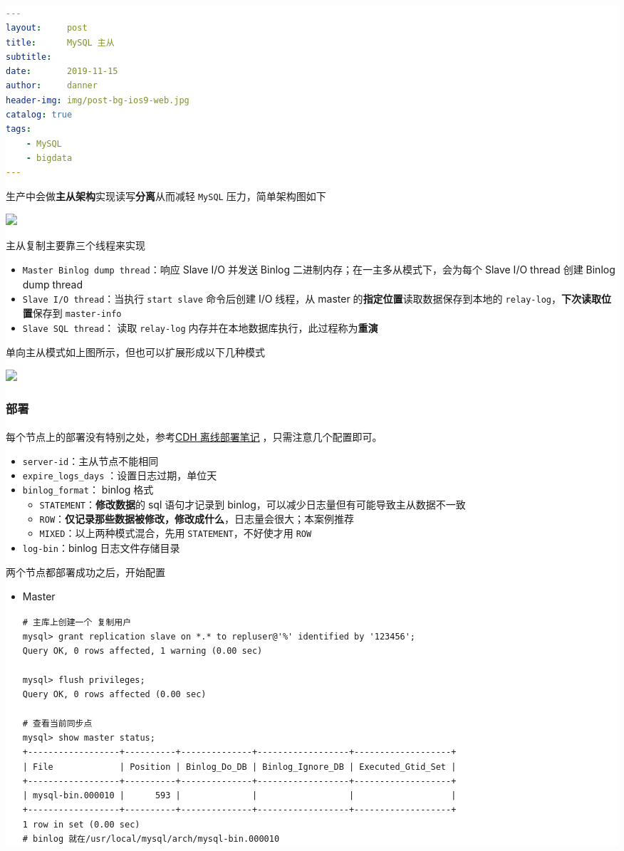 ```yaml
---
layout:     post
title:      MySQL 主从
subtitle:   
date:       2019-11-15
author:     danner
header-img: img/post-bg-ios9-web.jpg
catalog: true
tags:
    - MySQL
    - bigdata
---
```


生产中会做**主从架构**实现读写**分离**从而减轻 `MySQL` 压力，简单架构图如下

![](https://vendanner.github.io/img/MySQL/master_slave.png)

主从复制主要靠三个线程来实现

- `Master Binlog dump thread`：响应 Slave I/O 并发送 Binlog 二进制内存；在一主多从模式下，会为每个 Slave I/O thread 创建 Binlog dump thread
- `Slave I/O thread`：当执行 `start slave` 命令后创建 I/O 线程，从 master 的**指定位置**读取数据保存到本地的 `relay-log`，**下次读取位置**保存到 `master-info`
- `Slave SQL thread`： 读取 `relay-log` 内存并在本地数据库执行，此过程称为**重演**

单向主从模式如上图所示，但也可以扩展形成以下几种模式

![](https://vendanner.github.io/img/MySQL/master_slaves.png)

### 部署

每个节点上的部署没有特别之处，参考[CDH 离线部署笔记]( [https://vendanner.github.io/2019/10/07/CDH-%E9%83%A8%E7%BD%B2%E7%AC%94%E8%AE%B0/](https://vendanner.github.io/2019/10/07/CDH-部署笔记/) ) ，只需注意几个配置即可。

- `server-id`：主从节点不能相同
- `expire_logs_days` ：设置日志过期，单位天
- `binlog_format`： binlog 格式
  - ` STATEMENT `：**修改数据**的 sql 语句才记录到 binlog，可以减少日志量但有可能导致主从数据不一致
  - ` ROW `：**仅记录那些数据被修改，修改成什么**，日志量会很大；本案例推荐
  - ` MIXED `：以上两种模式混合，先用 `STATEMENT`，不好使才用 `ROW` 
- `log-bin`：binlog 日志文件存储目录

两个节点都部署成功之后，开始配置

- Master

  ```shell
  # 主库上创建一个 复制用户
  mysql> grant replication slave on *.* to repluser@'%' identified by '123456';
  Query OK, 0 rows affected, 1 warning (0.00 sec)
  
  mysql> flush privileges;
  Query OK, 0 rows affected (0.00 sec)
  
  # 查看当前同步点
  mysql> show master status;
  +------------------+----------+--------------+------------------+-------------------+
  | File             | Position | Binlog_Do_DB | Binlog_Ignore_DB | Executed_Gtid_Set |
  +------------------+----------+--------------+------------------+-------------------+
  | mysql-bin.000010 |      593 |              |                  |                   |
  +------------------+----------+--------------+------------------+-------------------+
  1 row in set (0.00 sec)
  # binlog 就在/usr/local/mysql/arch/mysql-bin.000010
  ```
